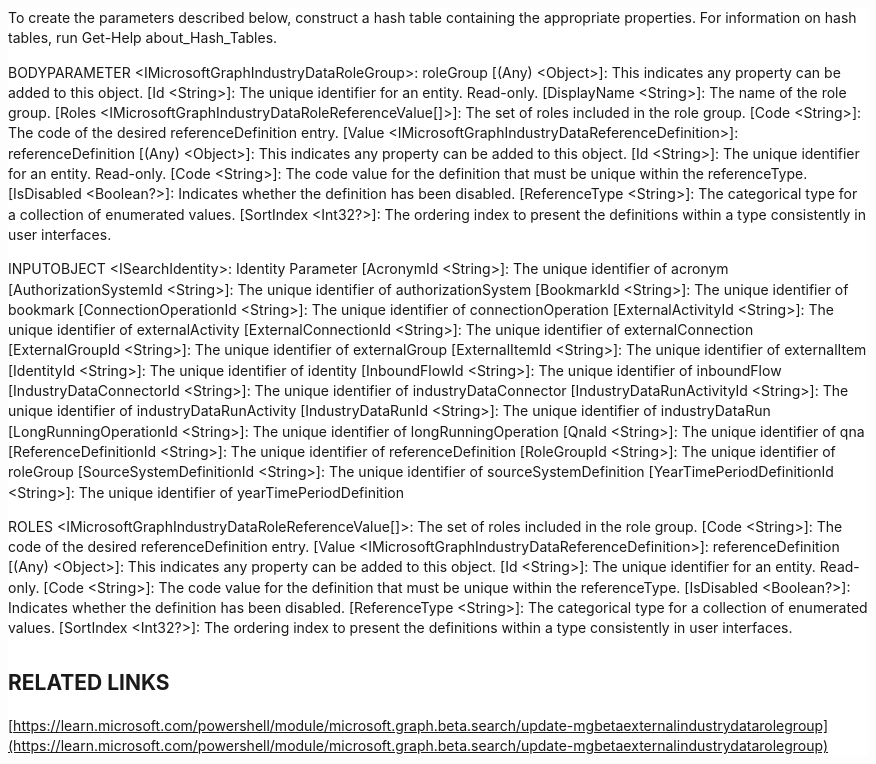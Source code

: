To create the parameters described below, construct a hash table containing the appropriate properties.
For information on hash tables, run Get-Help about_Hash_Tables.

BODYPARAMETER \<IMicrosoftGraphIndustryDataRoleGroup\>: roleGroup
  \[(Any) \<Object\>\]: This indicates any property can be added to this object.
  \[Id \<String\>\]: The unique identifier for an entity.
Read-only.
  \[DisplayName \<String\>\]: The name of the role group.
  \[Roles \<IMicrosoftGraphIndustryDataRoleReferenceValue\[\]\>\]: The set of roles included in the role group.
    \[Code \<String\>\]: The code of the desired referenceDefinition entry.
    \[Value \<IMicrosoftGraphIndustryDataReferenceDefinition\>\]: referenceDefinition
      \[(Any) \<Object\>\]: This indicates any property can be added to this object.
      \[Id \<String\>\]: The unique identifier for an entity.
Read-only.
      \[Code \<String\>\]: The code value for the definition that must be unique within the referenceType.
      \[IsDisabled \<Boolean?\>\]: Indicates whether the definition has been disabled.
      \[ReferenceType \<String\>\]: The categorical type for a collection of enumerated values.
      \[SortIndex \<Int32?\>\]: The ordering index to present the definitions within a type consistently in user interfaces.

INPUTOBJECT \<ISearchIdentity\>: Identity Parameter
  \[AcronymId \<String\>\]: The unique identifier of acronym
  \[AuthorizationSystemId \<String\>\]: The unique identifier of authorizationSystem
  \[BookmarkId \<String\>\]: The unique identifier of bookmark
  \[ConnectionOperationId \<String\>\]: The unique identifier of connectionOperation
  \[ExternalActivityId \<String\>\]: The unique identifier of externalActivity
  \[ExternalConnectionId \<String\>\]: The unique identifier of externalConnection
  \[ExternalGroupId \<String\>\]: The unique identifier of externalGroup
  \[ExternalItemId \<String\>\]: The unique identifier of externalItem
  \[IdentityId \<String\>\]: The unique identifier of identity
  \[InboundFlowId \<String\>\]: The unique identifier of inboundFlow
  \[IndustryDataConnectorId \<String\>\]: The unique identifier of industryDataConnector
  \[IndustryDataRunActivityId \<String\>\]: The unique identifier of industryDataRunActivity
  \[IndustryDataRunId \<String\>\]: The unique identifier of industryDataRun
  \[LongRunningOperationId \<String\>\]: The unique identifier of longRunningOperation
  \[QnaId \<String\>\]: The unique identifier of qna
  \[ReferenceDefinitionId \<String\>\]: The unique identifier of referenceDefinition
  \[RoleGroupId \<String\>\]: The unique identifier of roleGroup
  \[SourceSystemDefinitionId \<String\>\]: The unique identifier of sourceSystemDefinition
  \[YearTimePeriodDefinitionId \<String\>\]: The unique identifier of yearTimePeriodDefinition

ROLES \<IMicrosoftGraphIndustryDataRoleReferenceValue\[\]\>: The set of roles included in the role group.
  \[Code \<String\>\]: The code of the desired referenceDefinition entry.
  \[Value \<IMicrosoftGraphIndustryDataReferenceDefinition\>\]: referenceDefinition
    \[(Any) \<Object\>\]: This indicates any property can be added to this object.
    \[Id \<String\>\]: The unique identifier for an entity.
Read-only.
    \[Code \<String\>\]: The code value for the definition that must be unique within the referenceType.
    \[IsDisabled \<Boolean?\>\]: Indicates whether the definition has been disabled.
    \[ReferenceType \<String\>\]: The categorical type for a collection of enumerated values.
    \[SortIndex \<Int32?\>\]: The ordering index to present the definitions within a type consistently in user interfaces.

## RELATED LINKS

[https://learn.microsoft.com/powershell/module/microsoft.graph.beta.search/update-mgbetaexternalindustrydatarolegroup](https://learn.microsoft.com/powershell/module/microsoft.graph.beta.search/update-mgbetaexternalindustrydatarolegroup)



